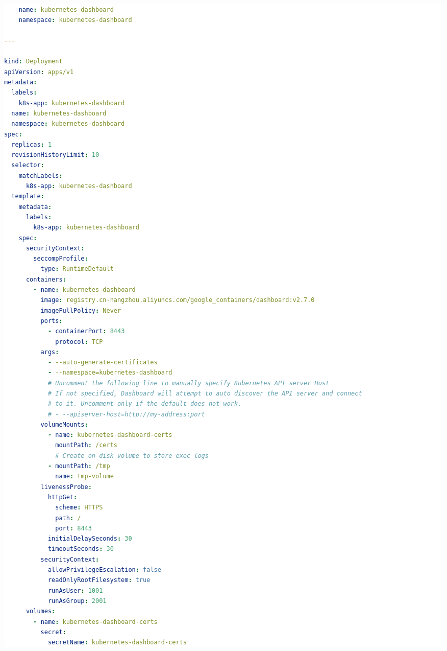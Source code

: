   ```yaml
      name: kubernetes-dashboard
      namespace: kubernetes-dashboard
  
  ---
  
  kind: Deployment
  apiVersion: apps/v1
  metadata:
    labels:
      k8s-app: kubernetes-dashboard
    name: kubernetes-dashboard
    namespace: kubernetes-dashboard
  spec:
    replicas: 1
    revisionHistoryLimit: 10
    selector:
      matchLabels:
        k8s-app: kubernetes-dashboard
    template:
      metadata:
        labels:
          k8s-app: kubernetes-dashboard
      spec:
        securityContext:
          seccompProfile:
            type: RuntimeDefault
        containers:
          - name: kubernetes-dashboard
            image: registry.cn-hangzhou.aliyuncs.com/google_containers/dashboard:v2.7.0
            imagePullPolicy: Never
            ports:
              - containerPort: 8443
                protocol: TCP
            args:
              - --auto-generate-certificates
              - --namespace=kubernetes-dashboard
              # Uncomment the following line to manually specify Kubernetes API server Host
              # If not specified, Dashboard will attempt to auto discover the API server and connect
              # to it. Uncomment only if the default does not work.
              # - --apiserver-host=http://my-address:port
            volumeMounts:
              - name: kubernetes-dashboard-certs
                mountPath: /certs
                # Create on-disk volume to store exec logs
              - mountPath: /tmp
                name: tmp-volume
            livenessProbe:
              httpGet:
                scheme: HTTPS
                path: /
                port: 8443
              initialDelaySeconds: 30
              timeoutSeconds: 30
            securityContext:
              allowPrivilegeEscalation: false
              readOnlyRootFilesystem: true
              runAsUser: 1001
              runAsGroup: 2001
        volumes:
          - name: kubernetes-dashboard-certs
            secret:
              secretName: kubernetes-dashboard-certs
  ```